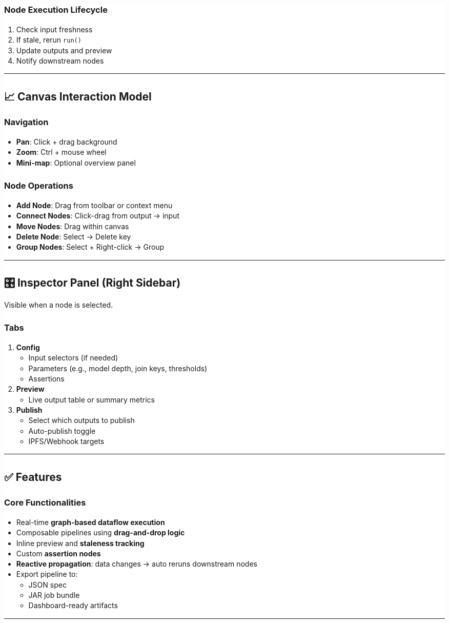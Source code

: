 ### Node Execution Lifecycle

1. Check input freshness
2. If stale, rerun `run()`
3. Update outputs and preview
4. Notify downstream nodes

---

## 📈 Canvas Interaction Model

### Navigation

- **Pan**: Click + drag background
- **Zoom**: Ctrl + mouse wheel
- **Mini-map**: Optional overview panel

### Node Operations

- **Add Node**: Drag from toolbar or context menu
- **Connect Nodes**: Click-drag from output → input
- **Move Nodes**: Drag within canvas
- **Delete Node**: Select → Delete key
- **Group Nodes**: Select + Right-click → Group

---

## 🎛️ Inspector Panel (Right Sidebar)

Visible when a node is selected.

### Tabs

1. **Config**
   - Input selectors (if needed)
   - Parameters (e.g., model depth, join keys, thresholds)
   - Assertions
2. **Preview**
   - Live output table or summary metrics
3. **Publish**
   - Select which outputs to publish
   - Auto-publish toggle
   - IPFS/Webhook targets

---

## ✅ Features

### Core Functionalities

- Real-time **graph-based dataflow execution**
- Composable pipelines using **drag-and-drop logic**
- Inline preview and **staleness tracking**
- Custom **assertion nodes**
- **Reactive propagation**: data changes → auto reruns downstream nodes
- Export pipeline to:
  - JSON spec
  - JAR job bundle
  - Dashboard-ready artifacts

---